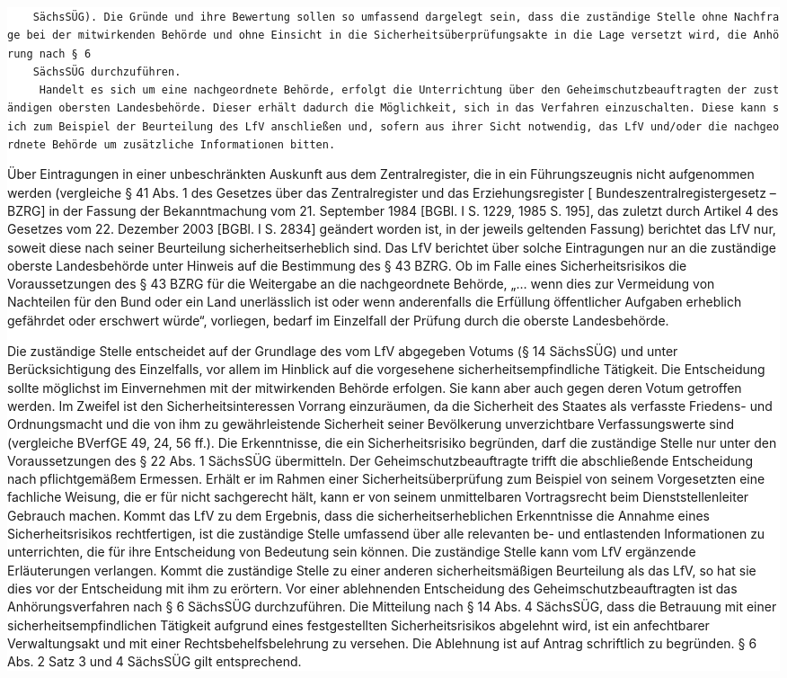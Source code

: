         SächsSÜG). Die Gründe und ihre Bewertung sollen so umfassend dargelegt sein, dass die zuständige Stelle ohne Nachfrage bei der mitwirkenden Behörde und ohne Einsicht in die Sicherheitsüberprüfungsakte in die Lage versetzt wird, die Anhörung nach § 6 
        SächsSÜG durchzuführen. 
         Handelt es sich um eine nachgeordnete Behörde, erfolgt die Unterrichtung über den Geheimschutzbeauftragten der zuständigen obersten Landesbehörde. Dieser erhält dadurch die Möglichkeit, sich in das Verfahren einzuschalten. Diese kann sich zum Beispiel der Beurteilung des LfV anschließen und, sofern aus ihrer Sicht notwendig, das LfV und/oder die nachgeordnete Behörde um zusätzliche Informationen bitten. 
        
 Über Eintragungen in einer unbeschränkten Auskunft aus dem Zentralregister, die in ein Führungszeugnis nicht aufgenommen werden (vergleiche § 41 Abs. 1 des Gesetzes über das Zentralregister und das Erziehungsregister [
          Bundeszentralregistergesetz
 – BZRG] in der Fassung der Bekanntmachung vom 21. September 1984 [BGBl. I S. 1229, 1985 S. 195], das zuletzt durch Artikel 4 des Gesetzes vom 22. Dezember 2003 [BGBl. I S. 2834] geändert worden ist, in der jeweils geltenden Fassung) berichtet das LfV nur, soweit diese nach seiner Beurteilung sicherheitserheblich sind. Das LfV berichtet über solche Eintragungen nur an die zuständige oberste Landesbehörde unter Hinweis auf die Bestimmung des § 43 BZRG. Ob im Falle eines Sicherheitsrisikos die Voraussetzungen des § 43 
            BZRG für die Weitergabe an die nachgeordnete Behörde, „… wenn dies zur Vermeidung von Nachteilen für den Bund oder ein Land unerlässlich ist oder wenn anderenfalls die Erfüllung öffentlicher Aufgaben erheblich gefährdet oder erschwert würde“, vorliegen, bedarf im Einzelfall der Prüfung durch die oberste Landesbehörde. 
          

 Die zuständige Stelle entscheidet auf der Grundlage des vom LfV abgegeben Votums (§ 14 
        SächsSÜG) und unter Berücksichtigung des Einzelfalls, vor allem im Hinblick auf die vorgesehene sicherheitsempfindliche Tätigkeit. Die Entscheidung sollte möglichst im Einvernehmen mit der mitwirkenden Behörde erfolgen. Sie kann aber auch gegen deren Votum getroffen werden. Im Zweifel ist den Sicherheitsinteressen Vorrang einzuräumen, da die Sicherheit des Staates als verfasste Friedens- und Ordnungsmacht und die von ihm zu gewährleistende Sicherheit seiner Bevölkerung unverzichtbare Verfassungswerte sind (vergleiche BVerfGE 49, 24, 56 ff.). Die Erkenntnisse, die ein Sicherheitsrisiko begründen, darf die zuständige Stelle nur unter den Voraussetzungen des § 22 Abs. 1 
        SächsSÜG übermitteln. 
         Der Geheimschutzbeauftragte trifft die abschließende Entscheidung nach pflichtgemäßem Ermessen. Erhält er im Rahmen einer Sicherheitsüberprüfung zum Beispiel von seinem Vorgesetzten eine fachliche Weisung, die er für nicht sachgerecht hält, kann er von seinem unmittelbaren Vortragsrecht beim Dienststellenleiter Gebrauch machen. 
         Kommt das LfV zu dem Ergebnis, dass die sicherheitserheblichen Erkenntnisse die Annahme eines Sicherheitsrisikos rechtfertigen, ist die zuständige Stelle umfassend über alle relevanten be- und entlastenden Informationen zu unterrichten, die für ihre Entscheidung von Bedeutung sein können. Die zuständige Stelle kann vom LfV ergänzende Erläuterungen verlangen. 
         Kommt die zuständige Stelle zu einer anderen sicherheitsmäßigen Beurteilung als das LfV, so hat sie dies vor der Entscheidung mit ihm zu erörtern. 
         Vor einer ablehnenden Entscheidung des Geheimschutzbeauftragten ist das Anhörungsverfahren nach § 6 
        SächsSÜG durchzuführen. 
         Die Mitteilung nach § 14 Abs. 4 
        SächsSÜG, dass die Betrauung mit einer sicherheitsempfindlichen Tätigkeit aufgrund eines festgestellten Sicherheitsrisikos abgelehnt wird, ist ein anfechtbarer Verwaltungsakt und mit einer Rechtsbehelfsbelehrung zu versehen. 
         Die Ablehnung ist auf Antrag schriftlich zu begründen. § 6 Abs. 2 Satz 3 und 4 
        SächsSÜG gilt entsprechend.

